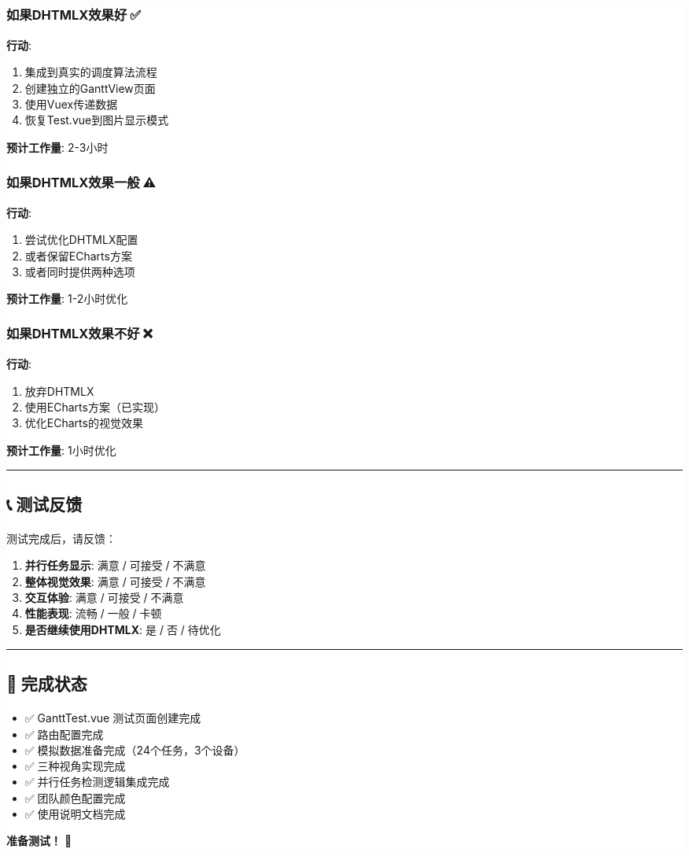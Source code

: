 ### 如果DHTMLX效果好 ✅

**行动**:
1. 集成到真实的调度算法流程
2. 创建独立的GanttView页面
3. 使用Vuex传递数据
4. 恢复Test.vue到图片显示模式

**预计工作量**: 2-3小时

### 如果DHTMLX效果一般 ⚠️

**行动**:
1. 尝试优化DHTMLX配置
2. 或者保留ECharts方案
3. 或者同时提供两种选项

**预计工作量**: 1-2小时优化

### 如果DHTMLX效果不好 ❌

**行动**:
1. 放弃DHTMLX
2. 使用ECharts方案（已实现）
3. 优化ECharts的视觉效果

**预计工作量**: 1小时优化

---

## 📞 测试反馈

测试完成后，请反馈：

1. **并行任务显示**: 满意 / 可接受 / 不满意
2. **整体视觉效果**: 满意 / 可接受 / 不满意
3. **交互体验**: 满意 / 可接受 / 不满意
4. **性能表现**: 流畅 / 一般 / 卡顿
5. **是否继续使用DHTMLX**: 是 / 否 / 待优化

---

## 🎉 完成状态

- ✅ GanttTest.vue 测试页面创建完成
- ✅ 路由配置完成
- ✅ 模拟数据准备完成（24个任务，3个设备）
- ✅ 三种视角实现完成
- ✅ 并行任务检测逻辑集成完成
- ✅ 团队颜色配置完成
- ✅ 使用说明文档完成

**准备测试！** 🚀

